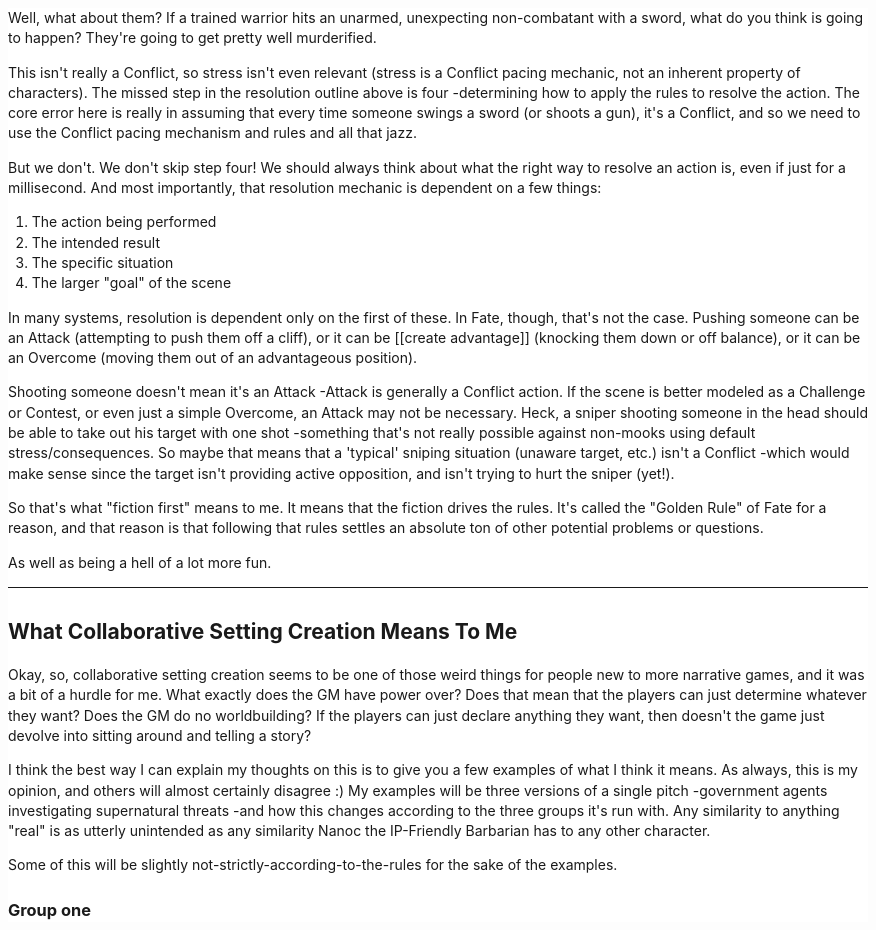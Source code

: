 Well, what about them? If a trained warrior hits an unarmed, unexpecting non-combatant with a sword, what do you think is going to happen? They're going to get pretty well murderified.

This isn't really a Conflict, so stress isn't even relevant (stress is a Conflict pacing mechanic, not an inherent property of characters). The missed step in the resolution outline above is four -determining how to apply the rules to resolve the action. The core error here is really in assuming that every time someone swings a sword (or shoots a gun), it's a Conflict, and so we need to use the Conflict pacing mechanism and rules and all that jazz.

But we don't. We don't skip step four! We should always think about what the right way to resolve an action is, even if just for a millisecond. And most importantly, that resolution mechanic is dependent on a few things:

1. The action being performed
2. The intended result
3. The specific situation
4. The larger "goal" of the scene

In many systems, resolution is dependent only on the first of these. In Fate, though, that's not the case. Pushing someone can be an Attack (attempting to push them off a cliff), or it can be [[create advantage]] (knocking them down or off balance), or it can be an Overcome (moving them out of an advantageous position).

Shooting someone doesn't mean it's an Attack -Attack is generally a Conflict action. If the scene is better modeled as a Challenge or Contest, or even just a simple Overcome, an Attack may not be necessary. Heck, a sniper shooting someone in the head should be able to take out his target with one shot -something that's not really possible against non-mooks using default stress/consequences. So maybe that means that a 'typical' sniping situation (unaware target, etc.) isn't a Conflict -which would make sense since the target isn't providing active opposition, and isn't trying to hurt the sniper (yet!).

So that's what "fiction first" means to me. It means that the fiction drives the rules. It's called the "Golden Rule" of Fate for a reason, and that reason is that following that rules settles an absolute ton of other potential problems or questions.

As well as being a hell of a lot more fun.

---

## What Collaborative Setting Creation Means To Me

Okay, so, collaborative setting creation seems to be one of those weird things for people new to more narrative games, and it was a bit of a hurdle for me. What exactly does the GM have power over? Does that mean that the players can just determine whatever they want? Does the GM do no worldbuilding? If the players can just declare anything they want, then doesn't the game just devolve into sitting around and telling a story?

I think the best way I can explain my thoughts on this is to give you a few examples of what I think it means. As always, this is my opinion, and others will almost certainly disagree :) My examples will be three versions of a single pitch -government agents investigating supernatural threats -and how this changes according to the three groups it's run with. Any similarity to anything "real" is as utterly unintended as any similarity Nanoc the IP-Friendly Barbarian has to any other character.

Some of this will be slightly not-strictly-according-to-the-rules for the sake of the examples.

### Group one
